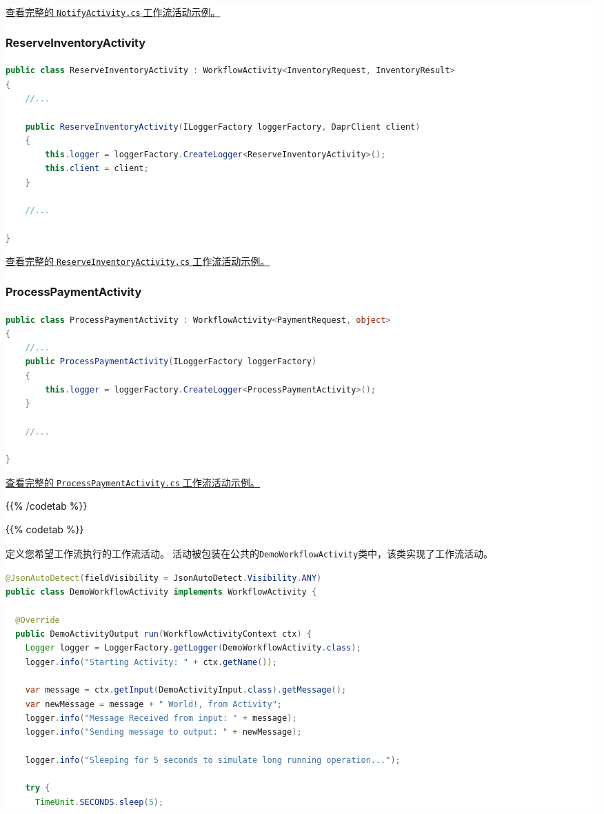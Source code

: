 [查看完整的 `NotifyActivity.cs` 工作流活动示例。](https://github.com/dapr/dotnet-sdk/blob/master/examples/Workflow/WorkflowConsoleApp/Activities/NotifyActivity.cs)

### ReserveInventoryActivity

```csharp
public class ReserveInventoryActivity : WorkflowActivity<InventoryRequest, InventoryResult>
{
    //...

    public ReserveInventoryActivity(ILoggerFactory loggerFactory, DaprClient client)
    {
        this.logger = loggerFactory.CreateLogger<ReserveInventoryActivity>();
        this.client = client;
    }

    //...

}
```

[查看完整的 `ReserveInventoryActivity.cs` 工作流活动示例。](https://github.com/dapr/dotnet-sdk/blob/master/examples/Workflow/WorkflowConsoleApp/Activities/ReserveInventoryActivity.cs)

### ProcessPaymentActivity

```csharp
public class ProcessPaymentActivity : WorkflowActivity<PaymentRequest, object>
{
    //...
    public ProcessPaymentActivity(ILoggerFactory loggerFactory)
    {
        this.logger = loggerFactory.CreateLogger<ProcessPaymentActivity>();
    }

    //...

}
```

[查看完整的 `ProcessPaymentActivity.cs` 工作流活动示例。](https://github.com/dapr/dotnet-sdk/blob/master/examples/Workflow/WorkflowConsoleApp/Activities/ProcessPaymentActivity.cs)

{{% /codetab %}}

{{% codetab %}}



定义您希望工作流执行的工作流活动。 活动被包装在公共的`DemoWorkflowActivity`类中，该类实现了工作流活动。

```java
@JsonAutoDetect(fieldVisibility = JsonAutoDetect.Visibility.ANY)
public class DemoWorkflowActivity implements WorkflowActivity {

  @Override
  public DemoActivityOutput run(WorkflowActivityContext ctx) {
    Logger logger = LoggerFactory.getLogger(DemoWorkflowActivity.class);
    logger.info("Starting Activity: " + ctx.getName());

    var message = ctx.getInput(DemoActivityInput.class).getMessage();
    var newMessage = message + " World!, from Activity";
    logger.info("Message Received from input: " + message);
    logger.info("Sending message to output: " + newMessage);

    logger.info("Sleeping for 5 seconds to simulate long running operation...");

    try {
      TimeUnit.SECONDS.sleep(5);
```